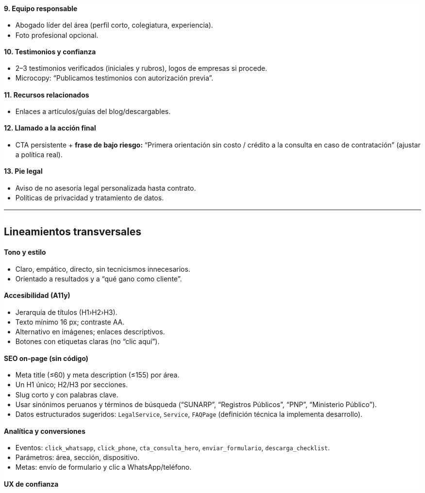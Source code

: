 **9. Equipo responsable**

- Abogado líder del área (perfil corto, colegiatura, experiencia).
- Foto profesional opcional.

**10. Testimonios y confianza**

- 2–3 testimonios verificados (iniciales y rubros), logos de empresas si procede.
- Microcopy: “Publicamos testimonios con autorización previa”.

**11. Recursos relacionados**

- Enlaces a artículos/guías del blog/descargables.

**12. Llamado a la acción final**

- CTA persistente + **frase de bajo riesgo:** “Primera orientación sin costo / crédito a la consulta en caso de contratación” (ajustar a política real).

**13. Pie legal**

- Aviso de no asesoría legal personalizada hasta contrato.
- Políticas de privacidad y tratamiento de datos.

---

## Lineamientos transversales

**Tono y estilo**

- Claro, empático, directo, sin tecnicismos innecesarios.
- Orientado a resultados y a “qué gano como cliente”.

**Accesibilidad (A11y)**

- Jerarquía de títulos (H1›H2›H3).
- Texto mínimo 16 px; contraste AA.
- Alternativo en imágenes; enlaces descriptivos.
- Botones con etiquetas claras (no “clic aquí”).

**SEO on-page (sin código)**

- Meta title (≤60) y meta description (≤155) por área.
- Un H1 único; H2/H3 por secciones.
- Slug corto y con palabras clave.
- Usar sinónimos peruanos y términos de búsqueda (“SUNARP”, “Registros Públicos”, “PNP”, “Ministerio Público”).
- Datos estructurados sugeridos: `LegalService`, `Service`, `FAQPage` (definición técnica la implementa desarrollo).

**Analítica y conversiones**

- Eventos: `click_whatsapp`, `click_phone`, `cta_consulta_hero`, `enviar_formulario`, `descarga_checklist`.
- Parámetros: área, sección, dispositivo.
- Metas: envío de formulario y clic a WhatsApp/teléfono.

**UX de confianza**
